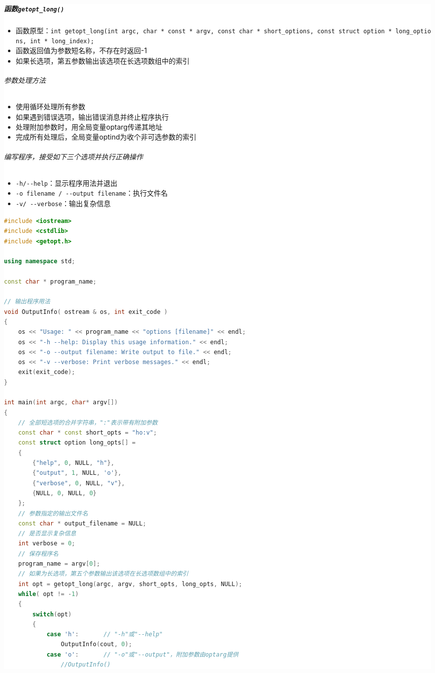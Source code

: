##### 函数`getopt_long()`

- 函数原型：`int getopt_long(int argc, char * const * argv, const char * short_options, const struct option * long_options, int * long_index);`
- 函数返回值为参数短名称，不存在时返回-1
- 如果长选项，第五参数输出该选项在长选项数组中的索引

###### 参数处理方法

- 使用循环处理所有参数
- 如果遇到错误选项，输出错误消息并终止程序执行
- 处理附加参数时，用全局变量optarg传递其地址
- 完成所有处理后，全局变量optind为收个非可选参数的索引

###### 编写程序，接受如下三个选项并执行正确操作

- `-h/--help`：显示程序用法并退出
- `-o filename / --output filename`：执行文件名
- `-v/ --verbose`：输出复杂信息

```c++
#include <iostream>
#include <cstdlib>
#include <getopt.h>

using namespace std;

const char * program_name;

// 输出程序用法
void OutputInfo( ostream & os, int exit_code )
{
    os << "Usage: " << program_name << "options [filename]" << endl;
    os << "-h --help: Display this usage information." << endl;
    os << "-o --output filename: Write output to file." << endl;
    os << "-v --verbose: Print verbose messages." << endl;
    exit(exit_code);
}

int main(int argc, char* argv[])
{
    // 全部短选项的合并字符串，":"表示带有附加参数
    const char * const short_opts = "ho:v";
    const struct option long_opts[] = 
    {
        {"help", 0, NULL, "h"},
        {"output", 1, NULL, 'o'},
        {"verbose", 0, NULL, "v"},
        {NULL, 0, NULL, 0}
    };
    // 参数指定的输出文件名
    const char * output_filename = NULL;
    // 是否显示复杂信息
    int verbose = 0;
    // 保存程序名
    program_name = argv[0];
    // 如果为长选项，第五个参数输出该选项在长选项数组中的索引
    int opt = getopt_long(argc, argv, short_opts, long_opts, NULL);
    while( opt != -1)
    {
        switch(opt)
        {
            case 'h':		// "-h"或"--help"
                OutputInfo(cout, 0);
            case 'o':		// "-o"或"--output"，附加参数由optarg提供
                //OutputInfo()
```